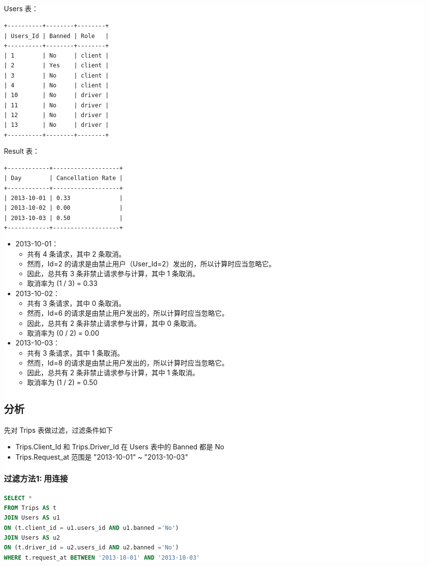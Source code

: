 Users 表：
```plain
+----------+--------+--------+
| Users_Id | Banned | Role   |
+----------+--------+--------+
| 1        | No     | client |
| 2        | Yes    | client |
| 3        | No     | client |
| 4        | No     | client |
| 10       | No     | driver |
| 11       | No     | driver |
| 12       | No     | driver |
| 13       | No     | driver |
+----------+--------+--------+
```

Result 表：
```plain
+------------+-------------------+
| Day        | Cancellation Rate |
+------------+-------------------+
| 2013-10-01 | 0.33              |
| 2013-10-02 | 0.00              |
| 2013-10-03 | 0.50              |
+------------+-------------------+
```

- 2013-10-01：
    - 共有 4 条请求，其中 2 条取消。
    - 然而，Id=2 的请求是由禁止用户（User_Id=2）发出的，所以计算时应当忽略它。
    - 因此，总共有 3 条非禁止请求参与计算，其中 1 条取消。
    - 取消率为 (1 / 3) = 0.33
- 2013-10-02：
    - 共有 3 条请求，其中 0 条取消。
    - 然而，Id=6 的请求是由禁止用户发出的，所以计算时应当忽略它。
    - 因此，总共有 2 条非禁止请求参与计算，其中 0 条取消。
    - 取消率为 (0 / 2) = 0.00
- 2013-10-03：
    - 共有 3 条请求，其中 1 条取消。
    - 然而，Id=8 的请求是由禁止用户发出的，所以计算时应当忽略它。
    - 因此，总共有 2 条非禁止请求参与计算，其中 1 条取消。
    - 取消率为 (1 / 2) = 0.50

## 分析

先对 Trips 表做过滤，过滤条件如下

- Trips.Client_Id 和 Trips.Driver_Id 在 Users 表中的 Banned 都是 No 
- Trips.Request_at 范围是 "2013-10-01" ~ "2013-10-03"

### 过滤方法1: 用连接

```sql
SELECT *
FROM Trips AS t
JOIN Users AS u1 
ON (t.client_id = u1.users_id AND u1.banned ='No')
JOIN Users AS u2 
ON (t.driver_id = u2.users_id AND u2.banned ='No')
WHERE t.request_at BETWEEN '2013-10-01' AND '2013-10-03'
```

